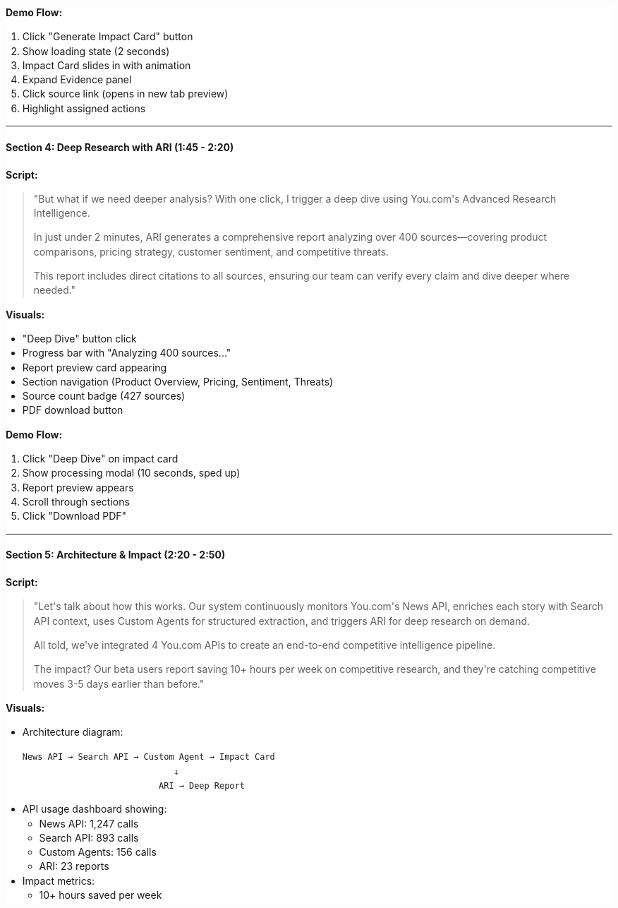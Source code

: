**Demo Flow:**
1. Click "Generate Impact Card" button
2. Show loading state (2 seconds)
3. Impact Card slides in with animation
4. Expand Evidence panel
5. Click source link (opens in new tab preview)
6. Highlight assigned actions

---

#### **Section 4: Deep Research with ARI (1:45 - 2:20)**

**Script:**
> "But what if we need deeper analysis? With one click, I trigger a deep dive
> using You.com's Advanced Research Intelligence.
>
> In just under 2 minutes, ARI generates a comprehensive report analyzing
> over 400 sources—covering product comparisons, pricing strategy, customer
> sentiment, and competitive threats.
>
> This report includes direct citations to all sources, ensuring our team
> can verify every claim and dive deeper where needed."

**Visuals:**
- "Deep Dive" button click
- Progress bar with "Analyzing 400 sources..."
- Report preview card appearing
- Section navigation (Product Overview, Pricing, Sentiment, Threats)
- Source count badge (427 sources)
- PDF download button

**Demo Flow:**
1. Click "Deep Dive" on impact card
2. Show processing modal (10 seconds, sped up)
3. Report preview appears
4. Scroll through sections
5. Click "Download PDF"

---

#### **Section 5: Architecture & Impact (2:20 - 2:50)**

**Script:**
> "Let's talk about how this works. Our system continuously monitors You.com's
> News API, enriches each story with Search API context, uses Custom Agents
> for structured extraction, and triggers ARI for deep research on demand.
>
> All told, we've integrated 4 You.com APIs to create an end-to-end competitive
> intelligence pipeline.
>
> The impact? Our beta users report saving 10+ hours per week on competitive
> research, and they're catching competitive moves 3-5 days earlier than before."

**Visuals:**
- Architecture diagram:
  ```
  News API → Search API → Custom Agent → Impact Card
                                ↓
                             ARI → Deep Report
  ```
- API usage dashboard showing:
  - News API: 1,247 calls
  - Search API: 893 calls
  - Custom Agents: 156 calls
  - ARI: 23 reports
- Impact metrics:
  - 10+ hours saved per week